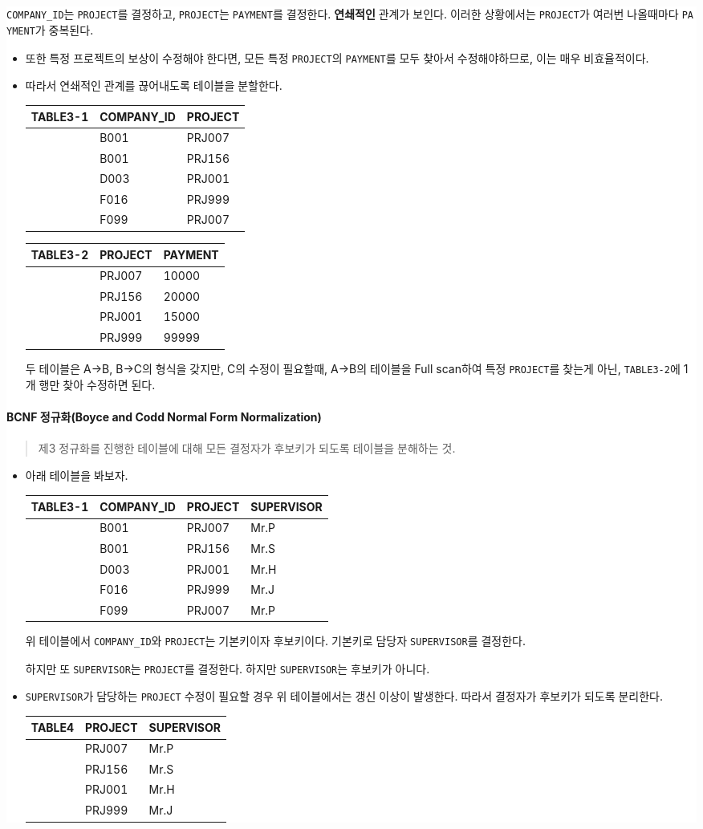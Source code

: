   `COMPANY_ID`는 `PROJECT`를 결정하고, `PROJECT`는 `PAYMENT`를 결정한다. **연쇄적인** 관계가 보인다. 이러한 상황에서는 `PROJECT`가 여러번 나올때마다 `PAYMENT`가 중복된다. 
  
  - 또한 특정 프로젝트의 보상이 수정해야 한다면, 모든 특정 `PROJECT`의 `PAYMENT`를 모두 찾아서 수정해야하므로, 이는 매우 비효율적이다.

- 따라서 연쇄적인 관계를 끊어내도록 테이블을 분할한다.
  
  | TABLE3-1 | COMPANY_ID | PROJECT |
  | -------- | ---------- | ------- |
  |          | B001       | PRJ007  |
  |          | B001       | PRJ156  |
  |          | D003       | PRJ001  |
  |          | F016       | PRJ999  |
  |          | F099       | PRJ007  |
  
  | TABLE3-2 | PROJECT | PAYMENT |
  | -------- | ------- | ------- |
  |          | PRJ007  | 10000   |
  |          | PRJ156  | 20000   |
  |          | PRJ001  | 15000   |
  |          | PRJ999  | 99999   |
  
  두 테이블은 A->B, B->C의 형식을 갖지만, C의 수정이 필요할때, A->B의 테이블을 Full scan하여 특정 `PROJECT`를 찾는게 아닌, `TABLE3-2`에 1개 행만 찾아 수정하면 된다.

#### BCNF 정규화(Boyce and Codd Normal Form Normalization)

> 제3 정규화를 진행한 테이블에 대해 모든 결정자가 후보키가 되도록 테이블을 분해하는 것.

- 아래 테이블을 봐보자.
  
  | TABLE3-1 | COMPANY_ID | PROJECT | SUPERVISOR |
  | -------- | ---------- | ------- | ---------- |
  |          | B001       | PRJ007  | Mr.P       |
  |          | B001       | PRJ156  | Mr.S       |
  |          | D003       | PRJ001  | Mr.H       |
  |          | F016       | PRJ999  | Mr.J       |
  |          | F099       | PRJ007  | Mr.P       |
  
  위 테이블에서 `COMPANY_ID`와 `PROJECT`는 기본키이자 후보키이다. 기본키로 담당자 `SUPERVISOR`를 결정한다.
  
  하지만 또 `SUPERVISOR`는 `PROJECT`를 결정한다. 하지만 `SUPERVISOR`는 후보키가 아니다.

- `SUPERVISOR`가 담당하는 `PROJECT` 수정이 필요할 경우 위 테이블에서는 갱신 이상이 발생한다. 따라서 결정자가 후보키가 되도록 분리한다.
  
  | TABLE4 | PROJECT | SUPERVISOR |
  | ------ | ------- | ---------- |
  |        | PRJ007  | Mr.P       |
  |        | PRJ156  | Mr.S       |
  |        | PRJ001  | Mr.H       |
  |        | PRJ999  | Mr.J       |
  